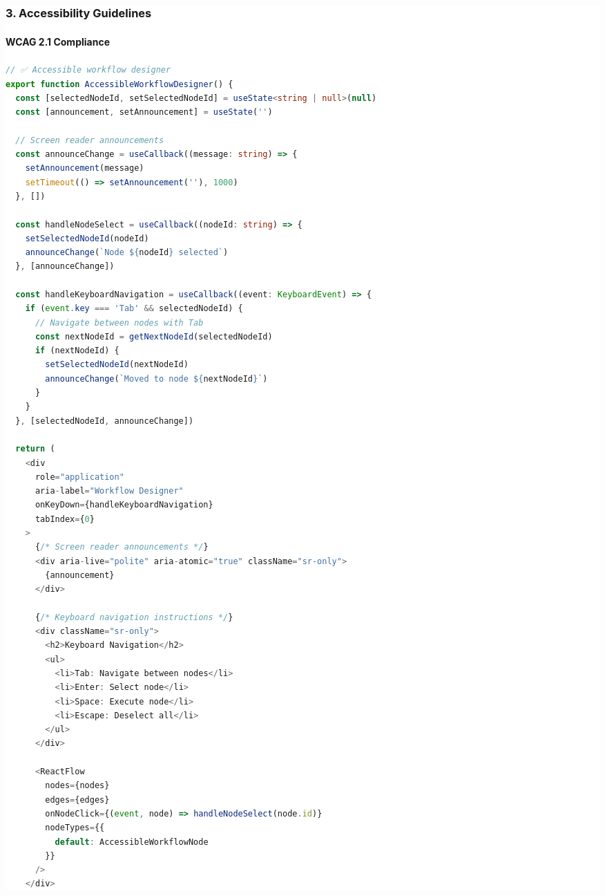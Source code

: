 ### 3. Accessibility Guidelines

#### WCAG 2.1 Compliance

```typescript
// ✅ Accessible workflow designer
export function AccessibleWorkflowDesigner() {
  const [selectedNodeId, setSelectedNodeId] = useState<string | null>(null)
  const [announcement, setAnnouncement] = useState('')
  
  // Screen reader announcements
  const announceChange = useCallback((message: string) => {
    setAnnouncement(message)
    setTimeout(() => setAnnouncement(''), 1000)
  }, [])
  
  const handleNodeSelect = useCallback((nodeId: string) => {
    setSelectedNodeId(nodeId)
    announceChange(`Node ${nodeId} selected`)
  }, [announceChange])
  
  const handleKeyboardNavigation = useCallback((event: KeyboardEvent) => {
    if (event.key === 'Tab' && selectedNodeId) {
      // Navigate between nodes with Tab
      const nextNodeId = getNextNodeId(selectedNodeId)
      if (nextNodeId) {
        setSelectedNodeId(nextNodeId)
        announceChange(`Moved to node ${nextNodeId}`)
      }
    }
  }, [selectedNodeId, announceChange])
  
  return (
    <div 
      role="application"
      aria-label="Workflow Designer"
      onKeyDown={handleKeyboardNavigation}
      tabIndex={0}
    >
      {/* Screen reader announcements */}
      <div aria-live="polite" aria-atomic="true" className="sr-only">
        {announcement}
      </div>
      
      {/* Keyboard navigation instructions */}
      <div className="sr-only">
        <h2>Keyboard Navigation</h2>
        <ul>
          <li>Tab: Navigate between nodes</li>
          <li>Enter: Select node</li>
          <li>Space: Execute node</li>
          <li>Escape: Deselect all</li>
        </ul>
      </div>
      
      <ReactFlow
        nodes={nodes}
        edges={edges}
        onNodeClick={(event, node) => handleNodeSelect(node.id)}
        nodeTypes={{
          default: AccessibleWorkflowNode
        }}
      />
    </div>
```